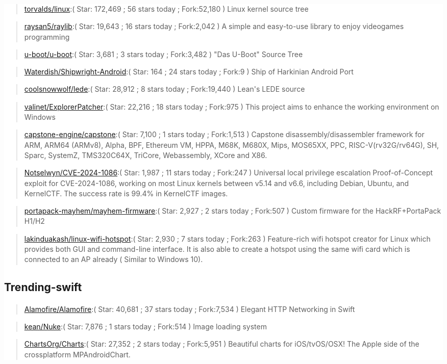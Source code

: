 > [torvalds/linux](https://github.com/torvalds/linux):( Star: 172,469 ; 56 stars today ; Fork:52,180 ) 
 > Linux kernel source tree

> [raysan5/raylib](https://github.com/raysan5/raylib):( Star: 19,643 ; 16 stars today ; Fork:2,042 ) 
 > A simple and easy-to-use library to enjoy videogames programming

> [u-boot/u-boot](https://github.com/u-boot/u-boot):( Star: 3,681 ; 3 stars today ; Fork:3,482 ) 
 > "Das U-Boot" Source Tree

> [Waterdish/Shipwright-Android](https://github.com/Waterdish/Shipwright-Android):( Star: 164 ; 24 stars today ; Fork:9 ) 
 > Ship of Harkinian Android Port

> [coolsnowwolf/lede](https://github.com/coolsnowwolf/lede):( Star: 28,912 ; 8 stars today ; Fork:19,440 ) 
 > Lean's LEDE source

> [valinet/ExplorerPatcher](https://github.com/valinet/ExplorerPatcher):( Star: 22,216 ; 18 stars today ; Fork:975 ) 
 > This project aims to enhance the working environment on Windows

> [capstone-engine/capstone](https://github.com/capstone-engine/capstone):( Star: 7,100 ; 1 stars today ; Fork:1,513 ) 
 > Capstone disassembly/disassembler framework for ARM, ARM64 (ARMv8), Alpha, BPF, Ethereum VM, HPPA, M68K, M680X, Mips, MOS65XX, PPC, RISC-V(rv32G/rv64G), SH, Sparc, SystemZ, TMS320C64X, TriCore, Webassembly, XCore and X86.

> [Notselwyn/CVE-2024-1086](https://github.com/Notselwyn/CVE-2024-1086):( Star: 1,987 ; 11 stars today ; Fork:247 ) 
 > Universal local privilege escalation Proof-of-Concept exploit for CVE-2024-1086, working on most Linux kernels between v5.14 and v6.6, including Debian, Ubuntu, and KernelCTF. The success rate is 99.4% in KernelCTF images.

> [portapack-mayhem/mayhem-firmware](https://github.com/portapack-mayhem/mayhem-firmware):( Star: 2,927 ; 2 stars today ; Fork:507 ) 
 > Custom firmware for the HackRF+PortaPack H1/H2

> [lakinduakash/linux-wifi-hotspot](https://github.com/lakinduakash/linux-wifi-hotspot):( Star: 2,930 ; 7 stars today ; Fork:263 ) 
 > Feature-rich wifi hotspot creator for Linux which provides both GUI and command-line interface. It is also able to create a hotspot using the same wifi card which is connected to an AP already ( Similar to Windows 10).

## Trending-swift
> [Alamofire/Alamofire](https://github.com/Alamofire/Alamofire):( Star: 40,681 ; 37 stars today ; Fork:7,534 ) 
 > Elegant HTTP Networking in Swift

> [kean/Nuke](https://github.com/kean/Nuke):( Star: 7,876 ; 1 stars today ; Fork:514 ) 
 > Image loading system

> [ChartsOrg/Charts](https://github.com/ChartsOrg/Charts):( Star: 27,352 ; 2 stars today ; Fork:5,951 ) 
 > Beautiful charts for iOS/tvOS/OSX! The Apple side of the crossplatform MPAndroidChart.
